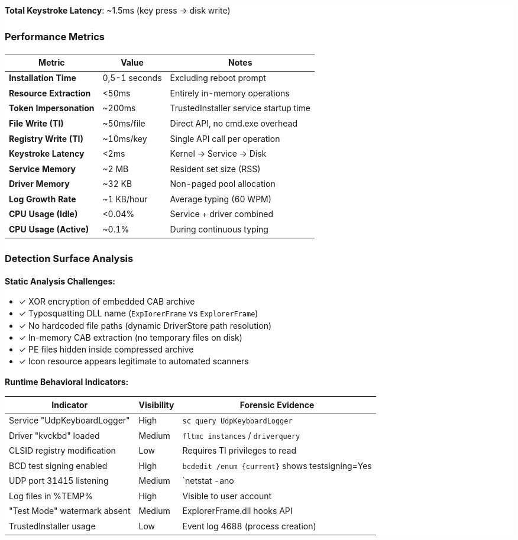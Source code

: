 **Total Keystroke Latency**: ~1.5ms (key press → disk write)

### Performance Metrics

| Metric | Value | Notes |
|--------|-------|-------|
| **Installation Time** | 0,5-1 seconds | Excluding reboot prompt |
| **Resource Extraction** | <50ms | Entirely in-memory operations |
| **Token Impersonation** | ~200ms | TrustedInstaller service startup time |
| **File Write (TI)** | ~50ms/file | Direct API, no cmd.exe overhead |
| **Registry Write (TI)** | ~10ms/key | Single API call per operation |
| **Keystroke Latency** | <2ms | Kernel → Service → Disk |
| **Service Memory** | ~2 MB | Resident set size (RSS) |
| **Driver Memory** | ~32 KB | Non-paged pool allocation |
| **Log Growth Rate** | ~1 KB/hour | Average typing (60 WPM) |
| **CPU Usage (Idle)** | <0.04% | Service + driver combined |
| **CPU Usage (Active)** | ~0.1% | During continuous typing |

### Detection Surface Analysis

**Static Analysis Challenges:**

- ✓ XOR encryption of embedded CAB archive
- ✓ Typosquatting DLL name (`ExpIorerFrame` vs `ExplorerFrame`)
- ✓ No hardcoded file paths (dynamic DriverStore path resolution)
- ✓ In-memory CAB extraction (no temporary files on disk)
- ✓ PE files hidden inside compressed archive
- ✓ Icon resource appears legitimate to automated scanners

**Runtime Behavioral Indicators:**

| Indicator | Visibility | Forensic Evidence |
|-----------|-----------|-------------------|
| Service "UdpKeyboardLogger" | High | `sc query UdpKeyboardLogger` |
| Driver "kvckbd" loaded | Medium | `fltmc instances` / `driverquery` |
| CLSID registry modification | Low | Requires TI privileges to read |
| BCD test signing enabled | High | `bcdedit /enum {current}` shows testsigning=Yes |
| UDP port 31415 listening | Medium | `netstat -ano | findstr 31415` |
| Log files in %TEMP% | High | Visible to user account |
| "Test Mode" watermark absent | Medium | ExpIorerFrame.dll hooks API |
| TrustedInstaller usage | Low | Event log 4688 (process creation) |
